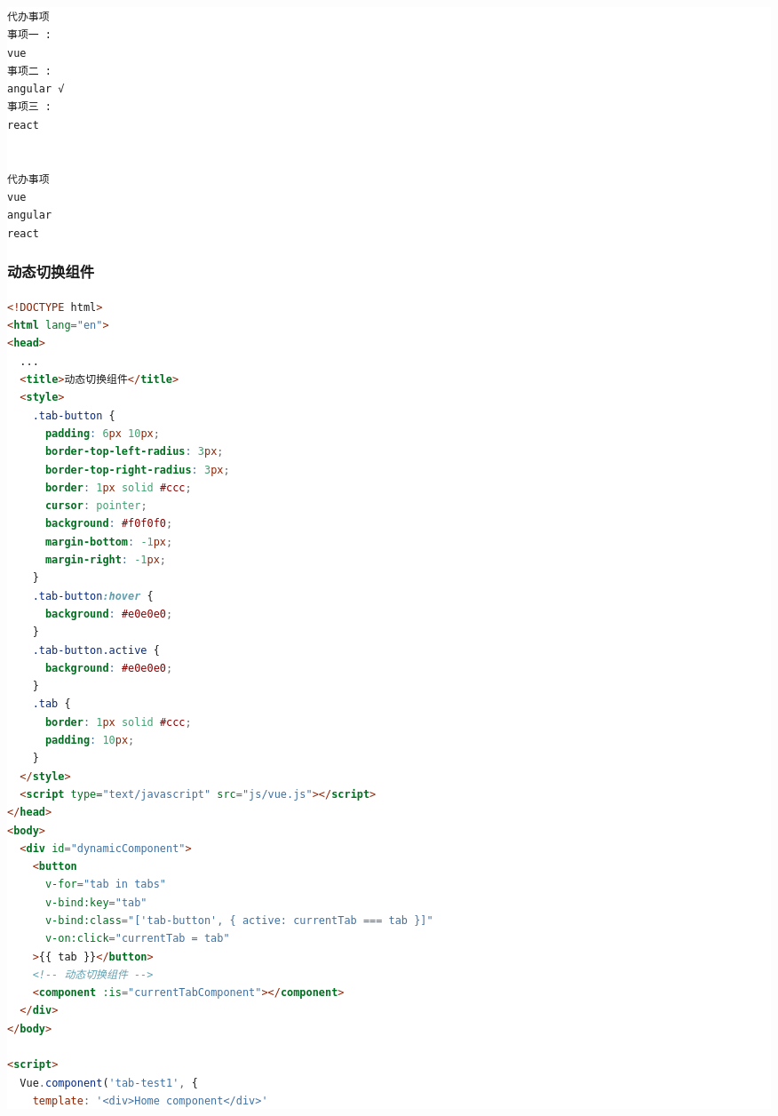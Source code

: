 ```html
代办事项
事项一 :
vue
事项二 :
angular √
事项三 :
react


代办事项
vue
angular
react
```

### 动态切换组件

```html
<!DOCTYPE html>
<html lang="en">
<head>
  ...
  <title>动态切换组件</title>
  <style>
    .tab-button {
      padding: 6px 10px;
      border-top-left-radius: 3px;
      border-top-right-radius: 3px;
      border: 1px solid #ccc;
      cursor: pointer;
      background: #f0f0f0;
      margin-bottom: -1px;
      margin-right: -1px;
    }
    .tab-button:hover {
      background: #e0e0e0;
    }
    .tab-button.active {
      background: #e0e0e0;
    }
    .tab {
      border: 1px solid #ccc;
      padding: 10px;
    }
  </style>
  <script type="text/javascript" src="js/vue.js"></script>
</head>
<body>
  <div id="dynamicComponent">
    <button
      v-for="tab in tabs"
      v-bind:key="tab"
      v-bind:class="['tab-button', { active: currentTab === tab }]"
      v-on:click="currentTab = tab"
    >{{ tab }}</button>
    <!-- 动态切换组件 -->
    <component :is="currentTabComponent"></component>
  </div>
</body>

<script>
  Vue.component('tab-test1', { 
    template: '<div>Home component</div>' 
```